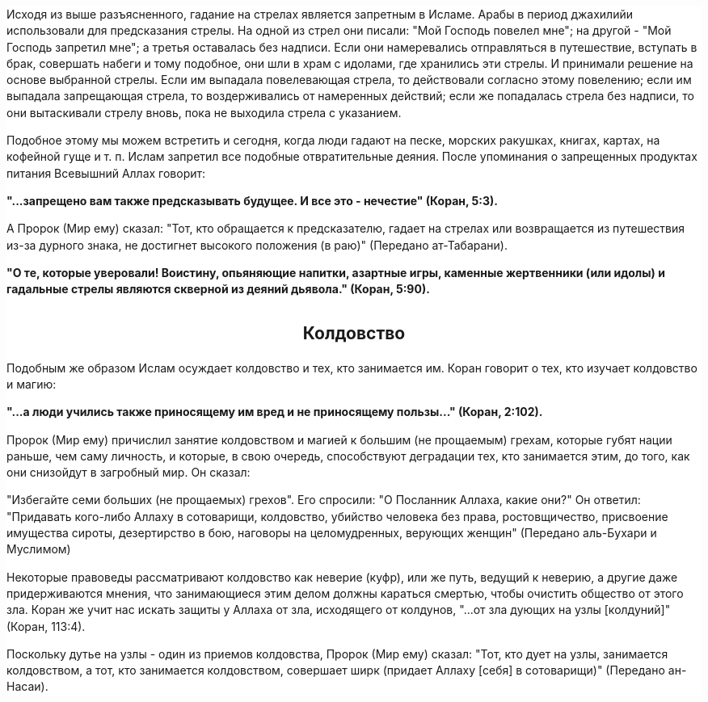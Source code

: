 Исходя из выше разъясненного, гадание на стрелах является запретным в
Исламе. Арабы в период джахилийи использовали для предсказания стрелы.
На одной из стрел они писали: "Мой Господь повелел мне"; на другой -
"Мой Господь запретил мне"; а третья оставалась без надписи. Если они
намеревались отправляться в путешествие, вступать в брак, совершать
набеги и тому подобное, они шли в храм с идолами, где хранились эти
стрелы. И принимали решение на основе выбранной стрелы. Если им выпадала
повелевающая стрела, то действовали согласно этому повелению; если им
выпадала запрещающая стрела, то воздерживались от намеренных действий;
если же попадалась стрела без надписи, то они вытаскивали стрелу вновь,
пока не выходила стрела с указанием.

Подобное этому мы можем встретить и сегодня, когда люди гадают на песке,
морских ракушках, книгах, картах, на кофейной гуще и т. п. Ислам
запретил все подобные отвратительные деяния. После упоминания о
запрещенных продуктах питания Всевышний Аллах говорит:

**"...запрещено вам также предсказывать будущее. И все это - нечестие"
(Коран, 5:3).**

А Пророк (Мир ему) сказал: "Тот, кто обращается к предсказателю, гадает
на стрелах или возвращается из путешествия из-за дурного знака, не
достигнет высокого положения (в раю)" (Передано ат-Табарани).

**"О те, которые уверовали! Воистину, опьяняющие напитки, азартные игры,
каменные жертвенники (или идолы) и гадальные стрелы являются скверной
из деяний дьявола." (Коран, 5:90).**

## <center>Колдовство</center>

Подобным же образом Ислам осуждает колдовство и тех, кто занимается им.
Коран говорит о тех, кто изучает колдовство и магию:

**"...а люди учились также приносящему им вред и не приносящему
пользы..." (Коран, 2:102).**

Пророк (Мир ему) причислил занятие колдовством и магией к большим (не
прощаемым) грехам, которые губят нации раньше, чем саму личность, и
которые, в свою очередь, способствуют деградации тех, кто занимается
этим, до того, как они снизойдут в загробный мир. Он сказал:

"Избегайте семи больших (не прощаемых) грехов". Его спросили: "О
Посланник Аллаха, какие они?" Он ответил: "Придавать кого-либо Аллаху в
сотоварищи, колдовство, убийство человека без права, ростовщичество,
присвоение имущества сироты, дезертирство в бою, наговоры на
целомудренных, верующих женщин" (Передано аль-Бухари и Муслимом)

Некоторые правоведы рассматривают колдовство как неверие (куфр), или же
путь, ведущий к неверию, а другие даже придерживаются мнения, что
занимающиеся этим делом должны караться смертью, чтобы очистить общество
от этого зла. Коран же учит нас искать защиты у Аллаха от зла,
исходящего от колдунов, "...от зла дующих на узлы [колдуний]" (Коран,
113:4).

Поскольку дутье на узлы - один из приемов колдовства, Пророк (Мир ему)
сказал: "Тот, кто дует на узлы, занимается колдовством, а тот, кто
занимается колдовством, совершает ширк (придает Аллаху [себя] в
сотоварищи)" (Передано ан-Насаи).
